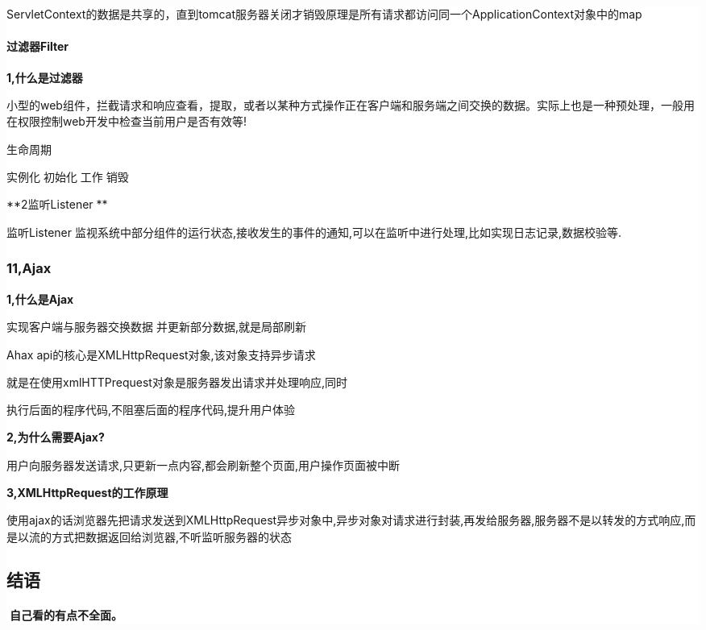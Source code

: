ServletContext的数据是共享的，直到tomcat服务器关闭才销毁原理是所有请求都访问同一个ApplicationContext对象中的map

#### **过滤器Filter**

**1,什么是过滤器**

小型的web组件，拦截请求和响应查看，提取，或者以某种方式操作正在客户端和服务端之间交换的数据。实际上也是一种预处理，一般用在权限控制web开发中检查当前用户是否有效等!

生命周期

实例化    初始化   工作   销毁

**2监听Listener **

监听Listener 监视系统中部分组件的运行状态,接收发生的事件的通知,可以在监听中进行处理,比如实现日志记录,数据校验等.

### **11,Ajax**

**1,什么是Ajax**

实现客户端与服务器交换数据 并更新部分数据,就是局部刷新

Ahax api的核心是XMLHttpRequest对象,该对象支持异步请求

就是在使用xmlHTTPrequest对象是服务器发出请求并处理响应,同时

执行后面的程序代码,不阻塞后面的程序代码,提升用户体验

**2,为什么需要Ajax?**

用户向服务器发送请求,只更新一点内容,都会刷新整个页面,用户操作页面被中断

**3,XMLHttpRequest的工作原理**

使用ajax的话浏览器先把请求发送到XMLHttpRequest异步对象中,异步对象对请求进行封装,再发给服务器,服务器不是以转发的方式响应,而是以流的方式把数据返回给浏览器,不听监听服务器的状态

## 结语

​	**自己看的有点不全面。**
